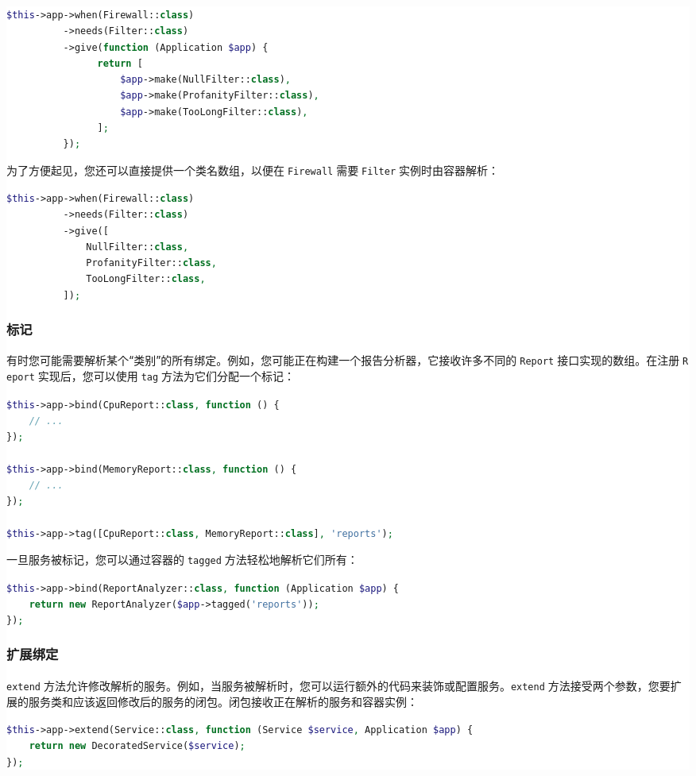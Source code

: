 ```php
$this->app->when(Firewall::class)
          ->needs(Filter::class)
          ->give(function (Application $app) {
                return [
                    $app->make(NullFilter::class),
                    $app->make(ProfanityFilter::class),
                    $app->make(TooLongFilter::class),
                ];
          });
```

为了方便起见，您还可以直接提供一个类名数组，以便在 `Firewall` 需要 `Filter` 实例时由容器解析：

```php
$this->app->when(Firewall::class)
          ->needs(Filter::class)
          ->give([
              NullFilter::class,
              ProfanityFilter::class,
              TooLongFilter::class,
          ]);
```

### 标记

有时您可能需要解析某个“类别”的所有绑定。例如，您可能正在构建一个报告分析器，它接收许多不同的 `Report` 接口实现的数组。在注册 `Report` 实现后，您可以使用 `tag` 方法为它们分配一个标记：

```php
$this->app->bind(CpuReport::class, function () {
    // ...
});

$this->app->bind(MemoryReport::class, function () {
    // ...
});

$this->app->tag([CpuReport::class, MemoryReport::class], 'reports');
```

一旦服务被标记，您可以通过容器的 `tagged` 方法轻松地解析它们所有：

```php
$this->app->bind(ReportAnalyzer::class, function (Application $app) {
    return new ReportAnalyzer($app->tagged('reports'));
});
```

### 扩展绑定

`extend` 方法允许修改解析的服务。例如，当服务被解析时，您可以运行额外的代码来装饰或配置服务。`extend` 方法接受两个参数，您要扩展的服务类和应该返回修改后的服务的闭包。闭包接收正在解析的服务和容器实例：

```php
$this->app->extend(Service::class, function (Service $service, Application $app) {
    return new DecoratedService($service);
});
```

